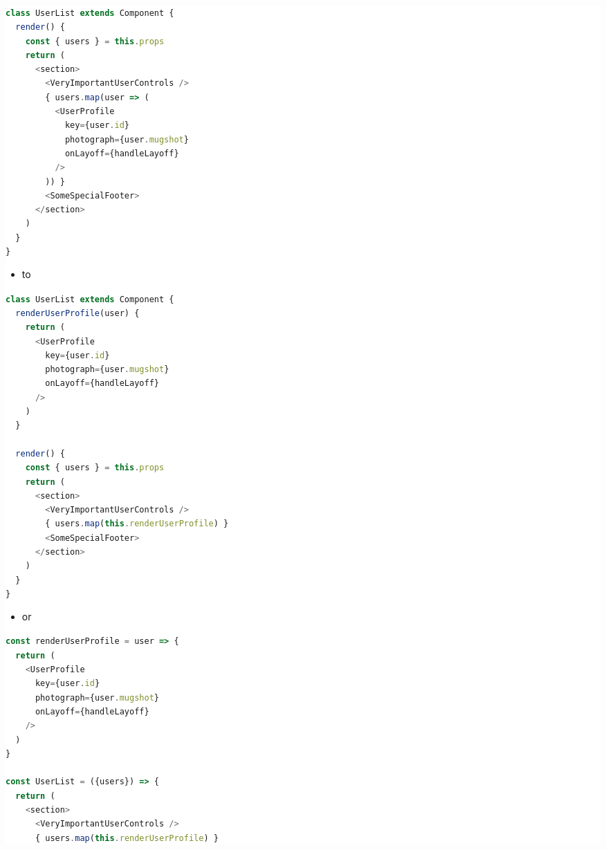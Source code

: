   ```js
  class UserList extends Component {
    render() {
      const { users } = this.props
      return (
        <section>
          <VeryImportantUserControls />
          { users.map(user => (
            <UserProfile
              key={user.id}
              photograph={user.mugshot}
              onLayoff={handleLayoff}
            />
          )) }
          <SomeSpecialFooter>
        </section>
      )
    }
  }
  ```

  + to

  ```js
  class UserList extends Component {
    renderUserProfile(user) {
      return (
        <UserProfile
          key={user.id}
          photograph={user.mugshot}
          onLayoff={handleLayoff}
        />
      )
    }

    render() {
      const { users } = this.props
      return (
        <section>
          <VeryImportantUserControls />
          { users.map(this.renderUserProfile) }
          <SomeSpecialFooter>
        </section>
      )
    }
  }
  ```

  + or

  ```js
  const renderUserProfile = user => {
    return (
      <UserProfile
        key={user.id}
        photograph={user.mugshot}
        onLayoff={handleLayoff}
      />
    )
  }

  const UserList = ({users}) => {
    return (
      <section>
        <VeryImportantUserControls />
        { users.map(this.renderUserProfile) }
  ```